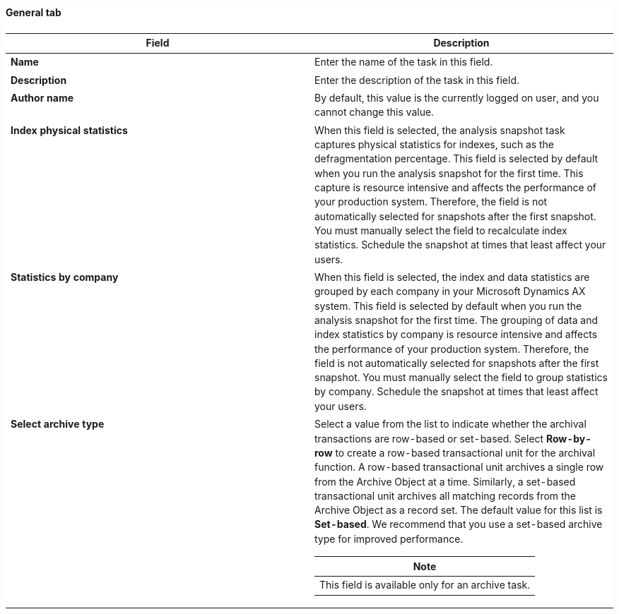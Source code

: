 #### General tab

<table>
<colgroup>
<col width="50%" />
<col width="50%" />
</colgroup>
<thead>
<tr class="header">
<th>Field</th>
<th>Description</th>
</tr>
</thead>
<tbody>
<tr class="odd">
<td><strong><span class="ui">Name</span></strong></td>
<td>Enter the name of the task in this field.</td>
</tr>
<tr class="even">
<td><strong><span class="ui">Description</span></strong></td>
<td>Enter the description of the task in this field.</td>
</tr>
<tr class="odd">
<td><strong><span class="ui">Author name</span></strong></td>
<td>By default, this value is the currently logged on user, and you cannot change this value.</td>
</tr>
<tr class="even">
<td><strong><span class="ui">Index physical statistics</span></strong></td>
<td>When this field is selected, the analysis snapshot task captures physical statistics for indexes, such as the defragmentation percentage. This field is selected by default when you run the analysis snapshot for the first time. This capture is resource intensive and affects the performance of your production system. Therefore, the field is not automatically selected for snapshots after the first snapshot. You must manually select the field to recalculate index statistics. Schedule the snapshot at times that least affect your users.</td>
</tr>
<tr class="odd">
<td><strong><span class="ui">Statistics by company</span></strong></td>
<td>When this field is selected, the index and data statistics are grouped by each company in your Microsoft Dynamics AX system. This field is selected by default when you run the analysis snapshot for the first time. The grouping of data and index statistics by company is resource intensive and affects the performance of your production system. Therefore, the field is not automatically selected for snapshots after the first snapshot. You must manually select the field to group statistics by company. Schedule the snapshot at times that least affect your users.</td>
</tr>
<tr class="even">
<td><strong><span class="ui">Select archive type</span></strong></td>
<td>Select a value from the list to indicate whether the archival transactions are row-based or set-based. Select <strong><span class="ui">Row-by-row</span></strong> to create a row-based transactional unit for the archival function. A row-based transactional unit archives a single row from the Archive Object at a time. Similarly, a set-based transactional unit archives all matching records from the Archive Object as a record set. The default value for this list is <strong><span class="ui">Set-based</span></strong>. We recommend that you use a set-based archive type for improved performance.
<div class="alert">
<table>
<thead>
<tr class="header">
<th><strong>Note</strong></th>
</tr>
</thead>
<tbody>
<tr class="odd">
<td>This field is available only for an archive task.</td>
</tr>
</tbody>